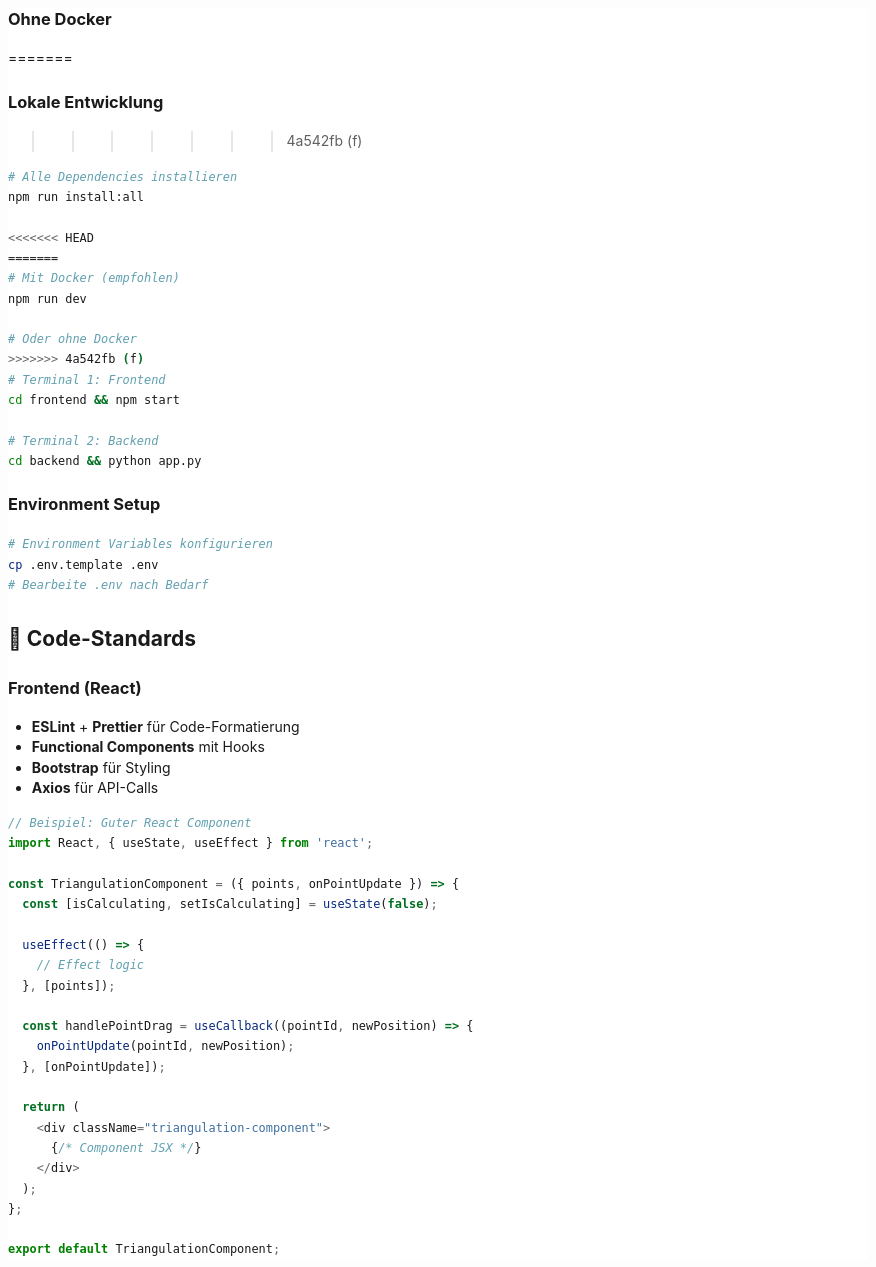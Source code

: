### Ohne Docker
=======
### Lokale Entwicklung
>>>>>>> 4a542fb (f)
```bash
# Alle Dependencies installieren
npm run install:all

<<<<<<< HEAD
=======
# Mit Docker (empfohlen)
npm run dev

# Oder ohne Docker
>>>>>>> 4a542fb (f)
# Terminal 1: Frontend
cd frontend && npm start

# Terminal 2: Backend  
cd backend && python app.py
```

### Environment Setup
```bash
# Environment Variables konfigurieren
cp .env.template .env
# Bearbeite .env nach Bedarf
```

## 📝 Code-Standards

### Frontend (React)
- **ESLint** + **Prettier** für Code-Formatierung
- **Functional Components** mit Hooks
- **Bootstrap** für Styling
- **Axios** für API-Calls

```javascript
// Beispiel: Guter React Component
import React, { useState, useEffect } from 'react';

const TriangulationComponent = ({ points, onPointUpdate }) => {
  const [isCalculating, setIsCalculating] = useState(false);
  
  useEffect(() => {
    // Effect logic
  }, [points]);
  
  const handlePointDrag = useCallback((pointId, newPosition) => {
    onPointUpdate(pointId, newPosition);
  }, [onPointUpdate]);
  
  return (
    <div className="triangulation-component">
      {/* Component JSX */}
    </div>
  );
};

export default TriangulationComponent;
```
